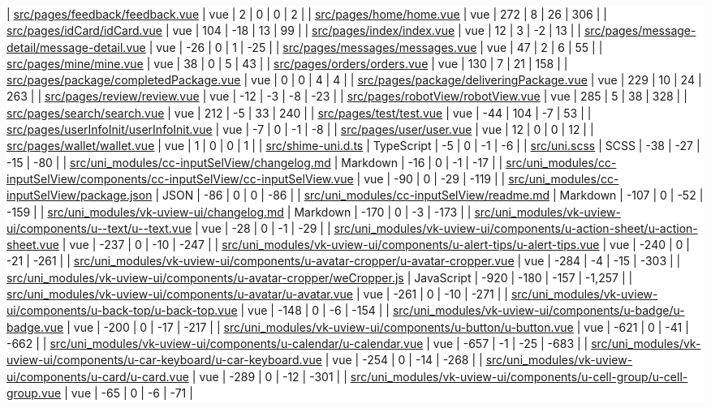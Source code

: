 | [src/pages/feedback/feedback.vue](/src/pages/feedback/feedback.vue) | vue | 2 | 0 | 0 | 2 |
| [src/pages/home/home.vue](/src/pages/home/home.vue) | vue | 272 | 8 | 26 | 306 |
| [src/pages/idCard/idCard.vue](/src/pages/idCard/idCard.vue) | vue | 104 | -18 | 13 | 99 |
| [src/pages/index/index.vue](/src/pages/index/index.vue) | vue | 12 | 3 | -2 | 13 |
| [src/pages/message-detail/message-detail.vue](/src/pages/message-detail/message-detail.vue) | vue | -26 | 0 | 1 | -25 |
| [src/pages/messages/messages.vue](/src/pages/messages/messages.vue) | vue | 47 | 2 | 6 | 55 |
| [src/pages/mine/mine.vue](/src/pages/mine/mine.vue) | vue | 38 | 0 | 5 | 43 |
| [src/pages/orders/orders.vue](/src/pages/orders/orders.vue) | vue | 130 | 7 | 21 | 158 |
| [src/pages/package/completedPackage.vue](/src/pages/package/completedPackage.vue) | vue | 0 | 0 | 4 | 4 |
| [src/pages/package/deliveringPackage.vue](/src/pages/package/deliveringPackage.vue) | vue | 229 | 10 | 24 | 263 |
| [src/pages/review/review.vue](/src/pages/review/review.vue) | vue | -12 | -3 | -8 | -23 |
| [src/pages/robotView/robotView.vue](/src/pages/robotView/robotView.vue) | vue | 285 | 5 | 38 | 328 |
| [src/pages/search/search.vue](/src/pages/search/search.vue) | vue | 212 | -5 | 33 | 240 |
| [src/pages/test/test.vue](/src/pages/test/test.vue) | vue | -44 | 104 | -7 | 53 |
| [src/pages/userInfoInit/userInfoInit.vue](/src/pages/userInfoInit/userInfoInit.vue) | vue | -7 | 0 | -1 | -8 |
| [src/pages/user/user.vue](/src/pages/user/user.vue) | vue | 12 | 0 | 0 | 12 |
| [src/pages/wallet/wallet.vue](/src/pages/wallet/wallet.vue) | vue | 1 | 0 | 0 | 1 |
| [src/shime-uni.d.ts](/src/shime-uni.d.ts) | TypeScript | -5 | 0 | -1 | -6 |
| [src/uni.scss](/src/uni.scss) | SCSS | -38 | -27 | -15 | -80 |
| [src/uni_modules/cc-inputSelView/changelog.md](/src/uni_modules/cc-inputSelView/changelog.md) | Markdown | -16 | 0 | -1 | -17 |
| [src/uni_modules/cc-inputSelView/components/cc-inputSelView/cc-inputSelView.vue](/src/uni_modules/cc-inputSelView/components/cc-inputSelView/cc-inputSelView.vue) | vue | -90 | 0 | -29 | -119 |
| [src/uni_modules/cc-inputSelView/package.json](/src/uni_modules/cc-inputSelView/package.json) | JSON | -86 | 0 | 0 | -86 |
| [src/uni_modules/cc-inputSelView/readme.md](/src/uni_modules/cc-inputSelView/readme.md) | Markdown | -107 | 0 | -52 | -159 |
| [src/uni_modules/vk-uview-ui/changelog.md](/src/uni_modules/vk-uview-ui/changelog.md) | Markdown | -170 | 0 | -3 | -173 |
| [src/uni_modules/vk-uview-ui/components/u--text/u--text.vue](/src/uni_modules/vk-uview-ui/components/u--text/u--text.vue) | vue | -28 | 0 | -1 | -29 |
| [src/uni_modules/vk-uview-ui/components/u-action-sheet/u-action-sheet.vue](/src/uni_modules/vk-uview-ui/components/u-action-sheet/u-action-sheet.vue) | vue | -237 | 0 | -10 | -247 |
| [src/uni_modules/vk-uview-ui/components/u-alert-tips/u-alert-tips.vue](/src/uni_modules/vk-uview-ui/components/u-alert-tips/u-alert-tips.vue) | vue | -240 | 0 | -21 | -261 |
| [src/uni_modules/vk-uview-ui/components/u-avatar-cropper/u-avatar-cropper.vue](/src/uni_modules/vk-uview-ui/components/u-avatar-cropper/u-avatar-cropper.vue) | vue | -284 | -4 | -15 | -303 |
| [src/uni_modules/vk-uview-ui/components/u-avatar-cropper/weCropper.js](/src/uni_modules/vk-uview-ui/components/u-avatar-cropper/weCropper.js) | JavaScript | -920 | -180 | -157 | -1,257 |
| [src/uni_modules/vk-uview-ui/components/u-avatar/u-avatar.vue](/src/uni_modules/vk-uview-ui/components/u-avatar/u-avatar.vue) | vue | -261 | 0 | -10 | -271 |
| [src/uni_modules/vk-uview-ui/components/u-back-top/u-back-top.vue](/src/uni_modules/vk-uview-ui/components/u-back-top/u-back-top.vue) | vue | -148 | 0 | -6 | -154 |
| [src/uni_modules/vk-uview-ui/components/u-badge/u-badge.vue](/src/uni_modules/vk-uview-ui/components/u-badge/u-badge.vue) | vue | -200 | 0 | -17 | -217 |
| [src/uni_modules/vk-uview-ui/components/u-button/u-button.vue](/src/uni_modules/vk-uview-ui/components/u-button/u-button.vue) | vue | -621 | 0 | -41 | -662 |
| [src/uni_modules/vk-uview-ui/components/u-calendar/u-calendar.vue](/src/uni_modules/vk-uview-ui/components/u-calendar/u-calendar.vue) | vue | -657 | -1 | -25 | -683 |
| [src/uni_modules/vk-uview-ui/components/u-car-keyboard/u-car-keyboard.vue](/src/uni_modules/vk-uview-ui/components/u-car-keyboard/u-car-keyboard.vue) | vue | -254 | 0 | -14 | -268 |
| [src/uni_modules/vk-uview-ui/components/u-card/u-card.vue](/src/uni_modules/vk-uview-ui/components/u-card/u-card.vue) | vue | -289 | 0 | -12 | -301 |
| [src/uni_modules/vk-uview-ui/components/u-cell-group/u-cell-group.vue](/src/uni_modules/vk-uview-ui/components/u-cell-group/u-cell-group.vue) | vue | -65 | 0 | -6 | -71 |